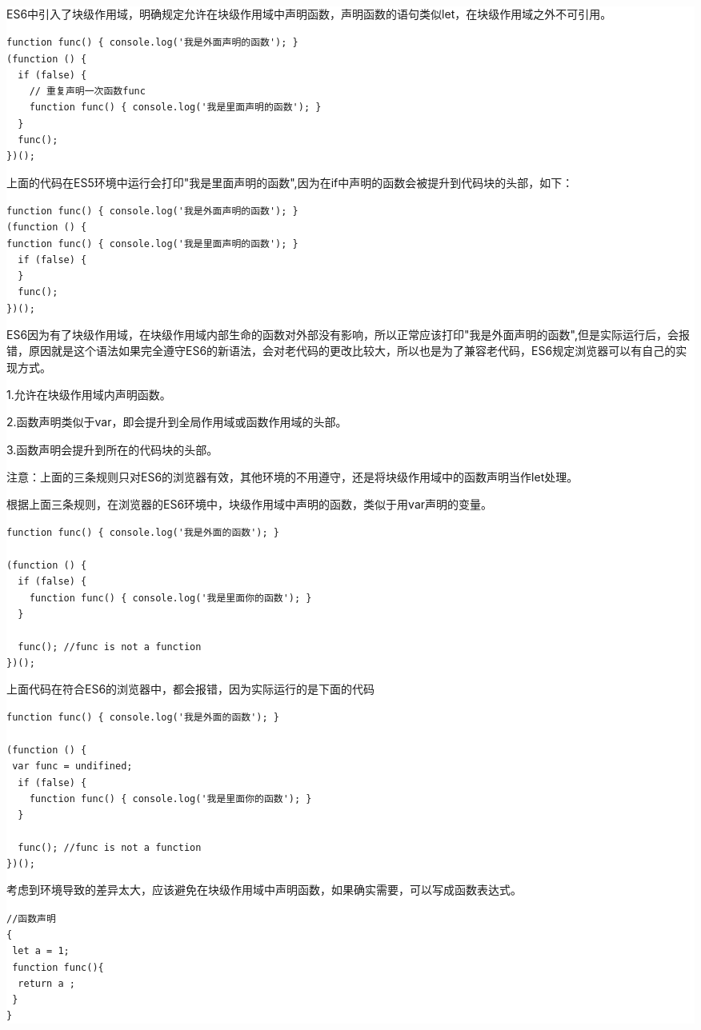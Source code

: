 ```
```
ES6中引入了块级作用域，明确规定允许在块级作用域中声明函数，声明函数的语句类似let，在块级作用域之外不可引用。
```
function func() { console.log('我是外面声明的函数'); }
(function () {
  if (false) {
    // 重复声明一次函数func
    function func() { console.log('我是里面声明的函数'); }
  }
  func();
})();
```
上面的代码在ES5环境中运行会打印"我是里面声明的函数",因为在if中声明的函数会被提升到代码块的头部，如下：
```
function func() { console.log('我是外面声明的函数'); }
(function () {
function func() { console.log('我是里面声明的函数'); }
  if (false) {
  }
  func();
})();
```
ES6因为有了块级作用域，在块级作用域内部生命的函数对外部没有影响，所以正常应该打印"我是外面声明的函数",但是实际运行后，会报错，原因就是这个语法如果完全遵守ES6的新语法，会对老代码的更改比较大，所以也是为了兼容老代码，ES6规定浏览器可以有自己的实现方式。

1.允许在块级作用域内声明函数。

2.函数声明类似于var，即会提升到全局作用域或函数作用域的头部。

3.函数声明会提升到所在的代码块的头部。

注意：上面的三条规则只对ES6的浏览器有效，其他环境的不用遵守，还是将块级作用域中的函数声明当作let处理。

根据上面三条规则，在浏览器的ES6环境中，块级作用域中声明的函数，类似于用var声明的变量。
```
function func() { console.log('我是外面的函数'); }

(function () {
  if (false) {
    function func() { console.log('我是里面你的函数'); }
  }

  func(); //func is not a function
})();
```
上面代码在符合ES6的浏览器中，都会报错，因为实际运行的是下面的代码
```
function func() { console.log('我是外面的函数'); }

(function () {
 var func = undifined;
  if (false) {
    function func() { console.log('我是里面你的函数'); }
  }

  func(); //func is not a function
})();
```
考虑到环境导致的差异太大，应该避免在块级作用域中声明函数，如果确实需要，可以写成函数表达式。
```
//函数声明
{
 let a = 1;
 function func(){
  return a ;
 }
}
```